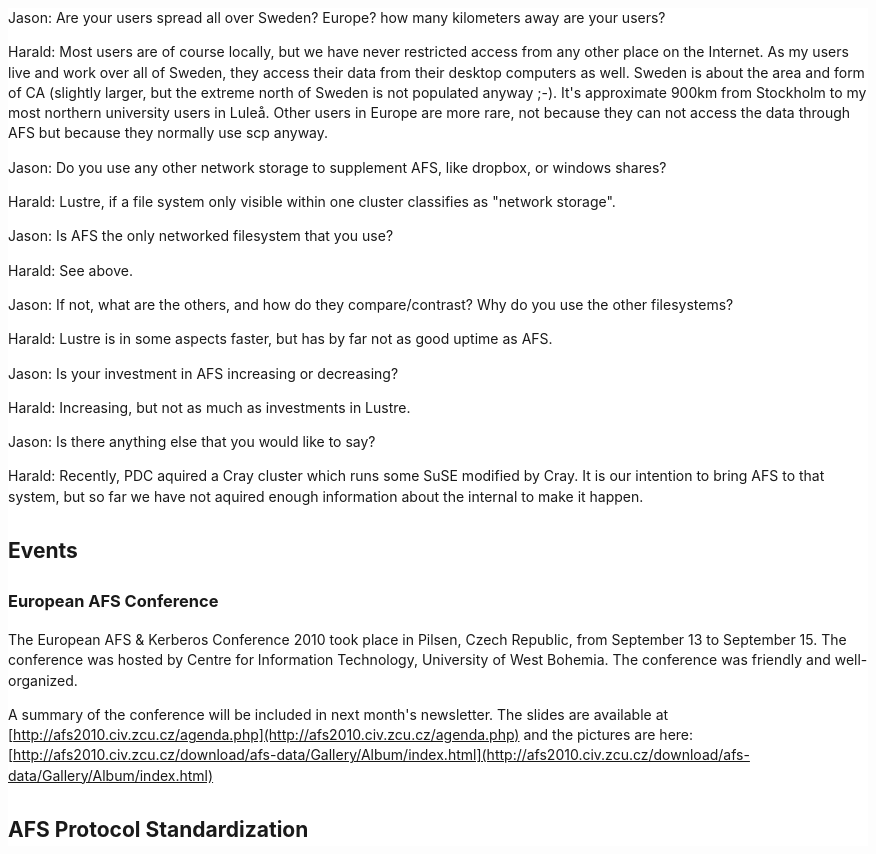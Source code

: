 Jason: Are your users spread all over Sweden? Europe? how many kilometers
away are your users?

Harald: Most users are of course locally, but we have never restricted
access from any other place on the Internet. As my users live and work
over all of Sweden, they access their data from their desktop computers as
well. Sweden is about the area and form of CA (slightly larger, but the
extreme north of Sweden is not populated anyway ;-). It's approximate
900km from Stockholm to my most northern university users in Luleå. Other
users in Europe are more rare, not because they can not access the data
through AFS but because they normally use scp anyway.

Jason: Do you use any other network storage to supplement AFS, like
dropbox, or windows shares?

Harald: Lustre, if a file system only visible within one cluster
classifies as "network storage".

Jason: Is AFS the only networked filesystem that you use?

Harald: See above.

Jason: If not, what are the others, and how do they compare/contrast? Why
do you use the other filesystems?

Harald: Lustre is in some aspects faster, but has by far not as good
uptime as AFS.

Jason: Is your investment in AFS increasing or decreasing?

Harald: Increasing, but not as much as investments in Lustre.

Jason: Is there anything else that you would like to say?

Harald: Recently, PDC aquired a Cray cluster which runs some SuSE modified
by Cray. It is our intention to bring AFS to that system, but so far we
have not aquired enough information about the internal to make it happen.

## Events

### European AFS Conference

The European AFS & Kerberos Conference 2010 took place in Pilsen, Czech
Republic, from September 13 to September 15. The conference was hosted by
Centre for Information Technology, University of West Bohemia.  The
conference was friendly and well-organized.

A summary of the conference will be included in next month's newsletter.
The slides are available at [http://afs2010.civ.zcu.cz/agenda.php](http://afs2010.civ.zcu.cz/agenda.php) and
the pictures are here:
[http://afs2010.civ.zcu.cz/download/afs-data/Gallery/Album/index.html](http://afs2010.civ.zcu.cz/download/afs-data/Gallery/Album/index.html)

## AFS Protocol Standardization
